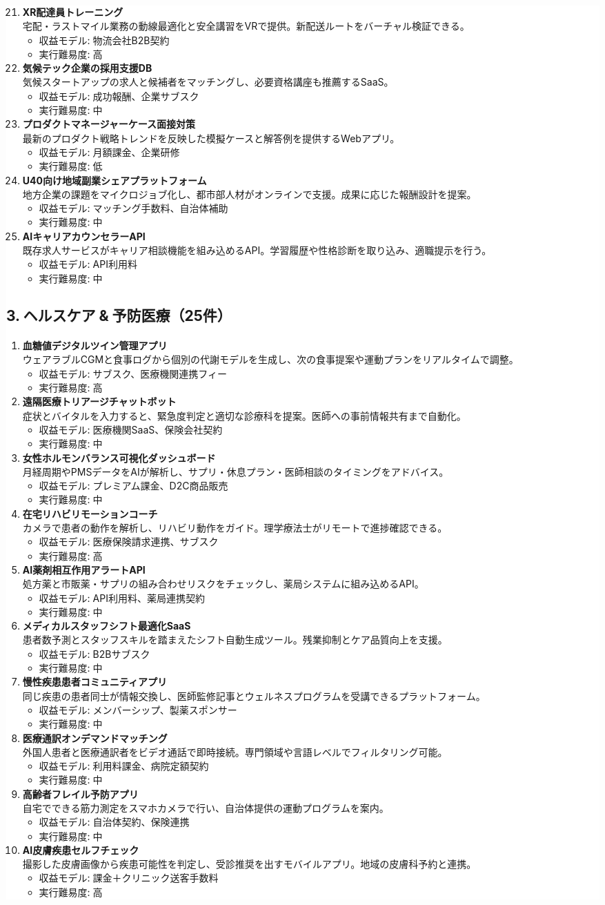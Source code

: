 21. **XR配達員トレーニング**  
    宅配・ラストマイル業務の動線最適化と安全講習をVRで提供。新配送ルートをバーチャル検証できる。  
    - 収益モデル: 物流会社B2B契約  
    - 実行難易度: 高
22. **気候テック企業の採用支援DB**  
    気候スタートアップの求人と候補者をマッチングし、必要資格講座も推薦するSaaS。  
    - 収益モデル: 成功報酬、企業サブスク  
    - 実行難易度: 中
23. **プロダクトマネージャーケース面接対策**  
    最新のプロダクト戦略トレンドを反映した模擬ケースと解答例を提供するWebアプリ。  
    - 収益モデル: 月額課金、企業研修  
    - 実行難易度: 低
24. **U40向け地域副業シェアプラットフォーム**  
    地方企業の課題をマイクロジョブ化し、都市部人材がオンラインで支援。成果に応じた報酬設計を提案。  
    - 収益モデル: マッチング手数料、自治体補助  
    - 実行難易度: 中
25. **AIキャリアカウンセラーAPI**  
    既存求人サービスがキャリア相談機能を組み込めるAPI。学習履歴や性格診断を取り込み、適職提示を行う。  
    - 収益モデル: API利用料  
    - 実行難易度: 中

## 3. ヘルスケア & 予防医療（25件）

1. **血糖値デジタルツイン管理アプリ**  
   ウェアラブルCGMと食事ログから個別の代謝モデルを生成し、次の食事提案や運動プランをリアルタイムで調整。  
   - 収益モデル: サブスク、医療機関連携フィー  
   - 実行難易度: 高
2. **遠隔医療トリアージチャットボット**  
   症状とバイタルを入力すると、緊急度判定と適切な診療科を提案。医師への事前情報共有まで自動化。  
   - 収益モデル: 医療機関SaaS、保険会社契約  
   - 実行難易度: 中
3. **女性ホルモンバランス可視化ダッシュボード**  
   月経周期やPMSデータをAIが解析し、サプリ・休息プラン・医師相談のタイミングをアドバイス。  
   - 収益モデル: プレミアム課金、D2C商品販売  
   - 実行難易度: 中
4. **在宅リハビリモーションコーチ**  
   カメラで患者の動作を解析し、リハビリ動作をガイド。理学療法士がリモートで進捗確認できる。  
   - 収益モデル: 医療保険請求連携、サブスク  
   - 実行難易度: 高
5. **AI薬剤相互作用アラートAPI**  
   処方薬と市販薬・サプリの組み合わせリスクをチェックし、薬局システムに組み込めるAPI。  
   - 収益モデル: API利用料、薬局連携契約  
   - 実行難易度: 中
6. **メディカルスタッフシフト最適化SaaS**  
   患者数予測とスタッフスキルを踏まえたシフト自動生成ツール。残業抑制とケア品質向上を支援。  
   - 収益モデル: B2Bサブスク  
   - 実行難易度: 中
7. **慢性疾患患者コミュニティアプリ**  
   同じ疾患の患者同士が情報交換し、医師監修記事とウェルネスプログラムを受講できるプラットフォーム。  
   - 収益モデル: メンバーシップ、製薬スポンサー  
   - 実行難易度: 中
8. **医療通訳オンデマンドマッチング**  
   外国人患者と医療通訳者をビデオ通話で即時接続。専門領域や言語レベルでフィルタリング可能。  
   - 収益モデル: 利用料課金、病院定額契約  
   - 実行難易度: 中
9. **高齢者フレイル予防アプリ**  
   自宅でできる筋力測定をスマホカメラで行い、自治体提供の運動プログラムを案内。  
   - 収益モデル: 自治体契約、保険連携  
   - 実行難易度: 中
10. **AI皮膚疾患セルフチェック**  
    撮影した皮膚画像から疾患可能性を判定し、受診推奨を出すモバイルアプリ。地域の皮膚科予約と連携。  
    - 収益モデル: 課金＋クリニック送客手数料  
    - 実行難易度: 高